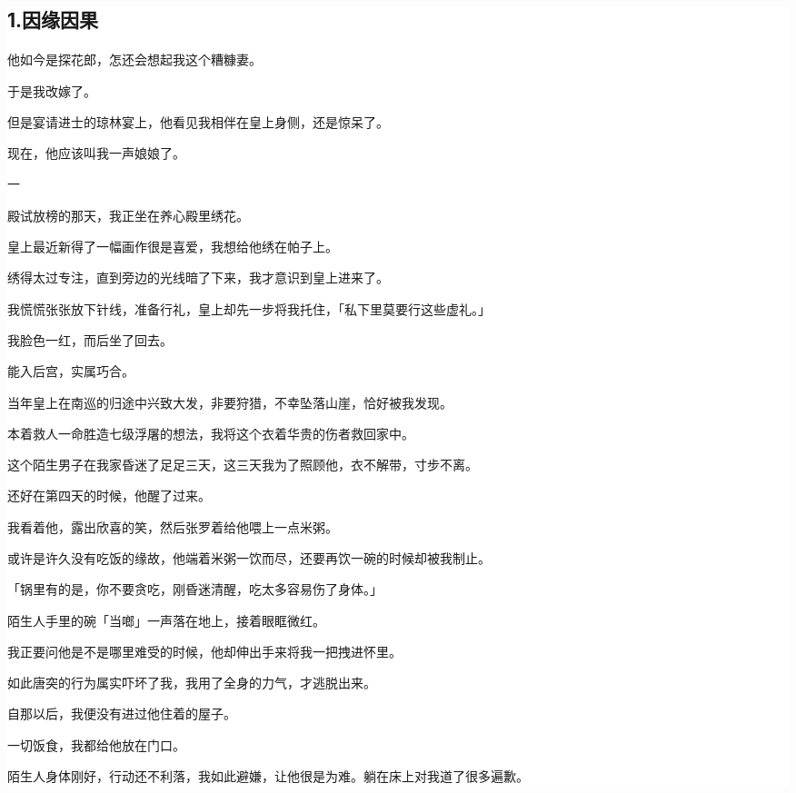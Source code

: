 ## 1.因缘因果
他如今是探花郎，怎还会想起我这个糟糠妻。


于是我改嫁了。


但是宴请进士的琼林宴上，他看见我相伴在皇上身侧，还是惊呆了。


现在，他应该叫我一声娘娘了。


一


殿试放榜的那天，我正坐在养心殿里绣花。


皇上最近新得了一幅画作很是喜爱，我想给他绣在帕子上。


绣得太过专注，直到旁边的光线暗了下来，我才意识到皇上进来了。


我慌慌张张放下针线，准备行礼，皇上却先一步将我托住，「私下里莫要行这些虚礼。」


我脸色一红，而后坐了回去。


能入后宫，实属巧合。


当年皇上在南巡的归途中兴致大发，非要狩猎，不幸坠落山崖，恰好被我发现。


本着救人一命胜造七级浮屠的想法，我将这个衣着华贵的伤者救回家中。


这个陌生男子在我家昏迷了足足三天，这三天我为了照顾他，衣不解带，寸步不离。


还好在第四天的时候，他醒了过来。


我看着他，露出欣喜的笑，然后张罗着给他喂上一点米粥。


或许是许久没有吃饭的缘故，他端着米粥一饮而尽，还要再饮一碗的时候却被我制止。


「锅里有的是，你不要贪吃，刚昏迷清醒，吃太多容易伤了身体。」


陌生人手里的碗「当啷」一声落在地上，接着眼眶微红。


我正要问他是不是哪里难受的时候，他却伸出手来将我一把拽进怀里。


如此唐突的行为属实吓坏了我，我用了全身的力气，才逃脱出来。


自那以后，我便没有进过他住着的屋子。


一切饭食，我都给他放在门口。


陌生人身体刚好，行动还不利落，我如此避嫌，让他很是为难。躺在床上对我道了很多遍歉。
